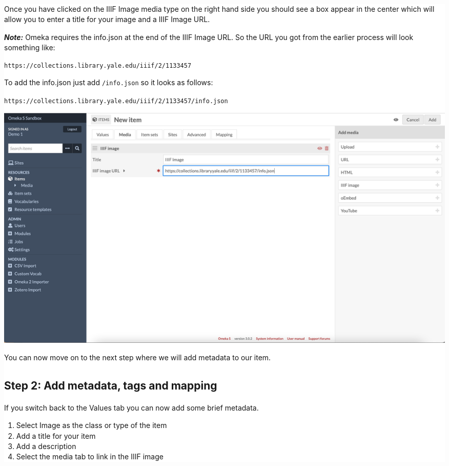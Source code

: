 Once you have clicked on the IIIF Image media type on the right hand side you should see a box appear in the center which will allow you to enter a title for your image and a IIIF Image URL. 

***Note:*** Omeka requires the info.json at the end of the IIIF Image URL. So the URL you got from the earlier process will look something like:

 `https://collections.library.yale.edu/iiif/2/1133457`

To add the info.json just add `/info.json` so it looks as follows:

 `https://collections.library.yale.edu/iiif/2/1133457/info.json`

![Add IIIF URL](img/omeka_add_iiif_media.png)

You can now move on to the next step where we will add metadata to our item. 

## Step 2: Add metadata, tags and mapping

If you switch back to the Values tab you can now add some brief metadata.

 1. Select Image as the class or type of the item
 2. Add a title for your item
 3. Add a description
 4. Select the media tab to link in the IIIF image
